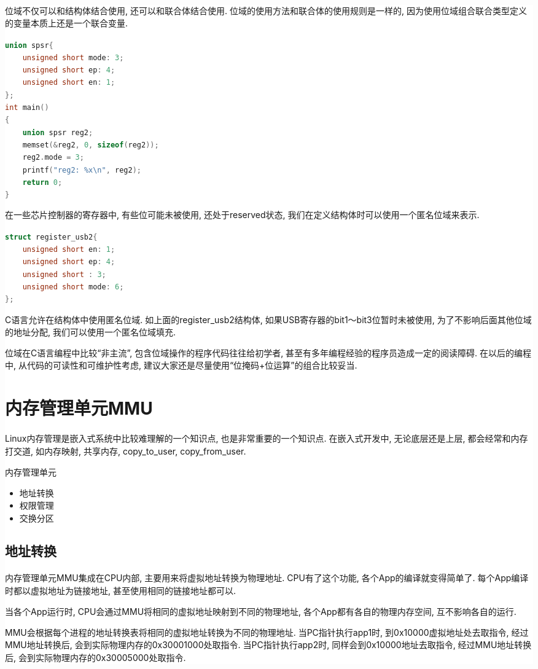 位域不仅可以和结构体结合使用, 还可以和联合体结合使用. 位域的使用方法和联合体的使用规则是一样的, 因为使用位域组合联合类型定义的变量本质上还是一个联合变量. 
```c
union spsr{
	unsigned short mode: 3; 
	unsigned short ep: 4; 
	unsigned short en: 1; 
}; 
int main()
{
	union spsr reg2; 
	memset(&reg2, 0, sizeof(reg2)); 
	reg2.mode = 3; 
	printf("reg2: %x\n", reg2); 
	return 0; 
}
```

在一些芯片控制器的寄存器中, 有些位可能未被使用, 还处于reserved状态, 我们在定义结构体时可以使用一个匿名位域来表示. 
```c
struct register_usb2{
	unsigned short en: 1; 
	unsigned short ep: 4; 
	unsigned short : 3;  
	unsigned short mode: 6; 
}; 
```

C语言允许在结构体中使用匿名位域. 如上面的register_usb2结构体, 如果USB寄存器的bit1～bit3位暂时未被使用, 为了不影响后面其他位域的地址分配, 我们可以使用一个匿名位域填充. 

位域在C语言编程中比较“非主流”, 包含位域操作的程序代码往往给初学者, 甚至有多年编程经验的程序员造成一定的阅读障碍. 在以后的编程中, 从代码的可读性和可维护性考虑, 建议大家还是尽量使用“位掩码+位运算”的组合比较妥当. 

# 内存管理单元MMU

Linux内存管理是嵌入式系统中比较难理解的一个知识点, 也是非常重要的一个知识点. 在嵌入式开发中, 无论底层还是上层, 都会经常和内存打交道, 如内存映射, 共享内存, copy_to_user, 
copy_from_user. 

内存管理单元
- 地址转换
- 权限管理
- 交换分区

## 地址转换

内存管理单元MMU集成在CPU内部, 主要用来将虚拟地址转换为物理地址. CPU有了这个功能, 各个App的编译就变得简单了. 每个App编译时都以虚拟地址为链接地址, 甚至使用相同的链接地址都可以. 

当各个App运行时, CPU会通过MMU将相同的虚拟地址映射到不同的物理地址, 各个App都有各自的物理内存空间, 互不影响各自的运行. 

MMU会根据每个进程的地址转换表将相同的虚拟地址转换为不同的物理地址. 当PC指针执行app1时, 到0x10000虚拟地址处去取指令, 经过MMU地址转换后, 会到实际物理内存的0x30001000处取指令. 当PC指针执行app2时, 同样会到0x10000地址去取指令, 经过MMU地址转换后, 会到实际物理内存的0x30005000处取指令. 
